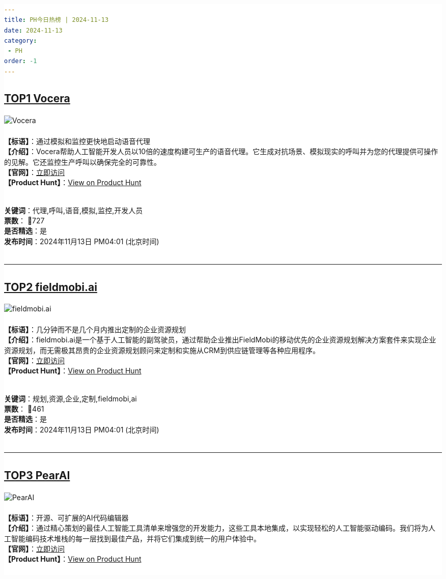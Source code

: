 ```yaml
---
title: PH今日热榜 | 2024-11-13
date: 2024-11-13
category:
 - PH
order: -1
---
```


## [TOP1    Vocera](https://www.producthunt.com/posts/vocera)
![Vocera](https://ph-files.imgix.net/0033bf68-388c-44f3-bc7f-d6151760609c.jpeg?auto=format&fit=crop&frame=1&h=512&w=1024)<br /><br />
**【标语】**：通过模拟和监控更快地启动语音代理<br />
**【介绍】**：Vocera帮助人工智能开发人员以10倍的速度构建可生产的语音代理。它生成对抗场景、模拟现实的呼叫并为您的代理提供可操作的见解。它还监控生产呼叫以确保完全的可靠性。<br />
**【官网】**：[立即访问](https://www.producthunt.com/r/NXQIEKNAMGRMM6)<br />
**【Product Hunt】**：[View on Product Hunt](https://www.producthunt.com/posts/vocera)<br /><br />

**关键词**：代理,呼叫,语音,模拟,监控,开发人员<br />
**票数**： 🔺727<br />
**是否精选**：是<br />
**发布时间**：2024年11月13日 PM04:01 (北京时间)<br /><br />

---

## [TOP2    fieldmobi.ai](https://www.producthunt.com/posts/fieldmobi-ai)
![fieldmobi.ai](https://ph-files.imgix.net/830ff0ff-be45-4c67-a9db-61d4640e3f7f.png?auto=format&fit=crop&frame=1&h=512&w=1024)<br /><br />
**【标语】**：几分钟而不是几个月内推出定制的企业资源规划<br />
**【介绍】**：fieldmobi.ai是一个基于人工智能的副驾驶员，通过帮助企业推出FieldMobi的移动优先的企业资源规划解决方案套件来实现企业资源规划，而无需极其昂贵的企业资源规划顾问来定制和实施从CRM到供应链管理等各种应用程序。<br />
**【官网】**：[立即访问](https://www.producthunt.com/r/RSA4AAH645VNMH)<br />
**【Product Hunt】**：[View on Product Hunt](https://www.producthunt.com/posts/fieldmobi-ai)<br /><br />

**关键词**：规划,资源,企业,定制,fieldmobi,ai<br />
**票数**： 🔺461<br />
**是否精选**：是<br />
**发布时间**：2024年11月13日 PM04:01 (北京时间)<br /><br />

---

## [TOP3    PearAI](https://www.producthunt.com/posts/pearai)
![PearAI](https://ph-files.imgix.net/14a9e46a-20db-41d3-8e92-88cdd4d368fd.png?auto=format&fit=crop&frame=1&h=512&w=1024)<br /><br />
**【标语】**：开源、可扩展的AI代码编辑器<br />
**【介绍】**：通过精心策划的最佳人工智能工具清单来增强您的开发能力，这些工具本地集成，以实现轻松的人工智能驱动编码。我们将为人工智能编码技术堆栈的每一层找到最佳产品，并将它们集成到统一的用户体验中。<br />
**【官网】**：[立即访问](https://www.producthunt.com/r/WFXODOIYSYX3CA)<br />
**【Product Hunt】**：[View on Product Hunt](https://www.producthunt.com/posts/pearai)<br /><br />

